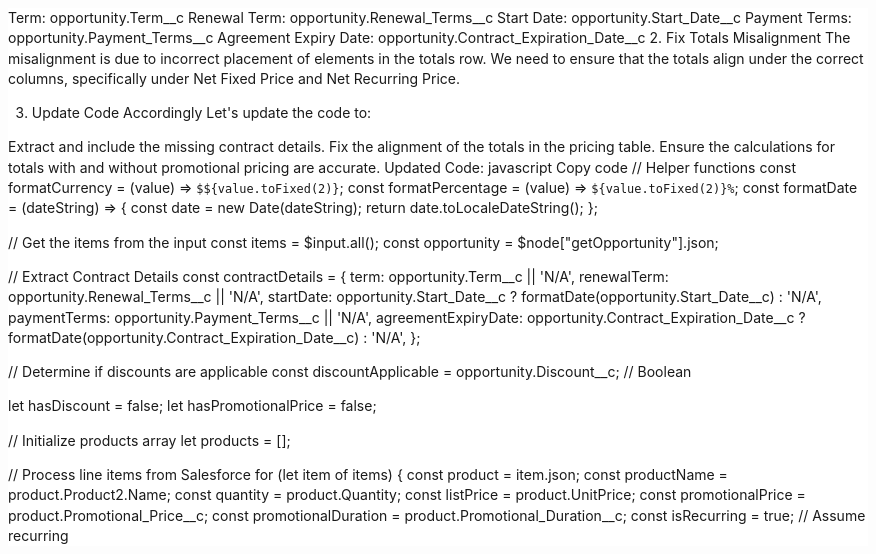 Term: opportunity.Term__c
Renewal Term: opportunity.Renewal_Terms__c
Start Date: opportunity.Start_Date__c
Payment Terms: opportunity.Payment_Terms__c
Agreement Expiry Date: opportunity.Contract_Expiration_Date__c
2. Fix Totals Misalignment
The misalignment is due to incorrect placement of <td> elements in the totals row. We need to ensure that the totals align under the correct columns, specifically under Net Fixed Price and Net Recurring Price.

3. Update Code Accordingly
Let's update the code to:

Extract and include the missing contract details.
Fix the alignment of the totals in the pricing table.
Ensure the calculations for totals with and without promotional pricing are accurate.
Updated Code:
javascript
Copy code
// Helper functions
const formatCurrency = (value) => `$${value.toFixed(2)}`;
const formatPercentage = (value) => `${value.toFixed(2)}%`;
const formatDate = (dateString) => {
  const date = new Date(dateString);
  return date.toLocaleDateString();
};

// Get the items from the input
const items = $input.all();
const opportunity = $node["getOpportunity"].json;

// Extract Contract Details
const contractDetails = {
  term: opportunity.Term__c || 'N/A',
  renewalTerm: opportunity.Renewal_Terms__c || 'N/A',
  startDate: opportunity.Start_Date__c ? formatDate(opportunity.Start_Date__c) : 'N/A',
  paymentTerms: opportunity.Payment_Terms__c || 'N/A',
  agreementExpiryDate: opportunity.Contract_Expiration_Date__c ? formatDate(opportunity.Contract_Expiration_Date__c) : 'N/A',
};

// Determine if discounts are applicable
const discountApplicable = opportunity.Discount__c; // Boolean

let hasDiscount = false;
let hasPromotionalPrice = false;

// Initialize products array
let products = [];

// Process line items from Salesforce
for (let item of items) {
  const product = item.json;
  const productName = product.Product2.Name;
  const quantity = product.Quantity;
  const listPrice = product.UnitPrice;
  const promotionalPrice = product.Promotional_Price__c;
  const promotionalDuration = product.Promotional_Duration__c;
  const isRecurring = true; // Assume recurring
